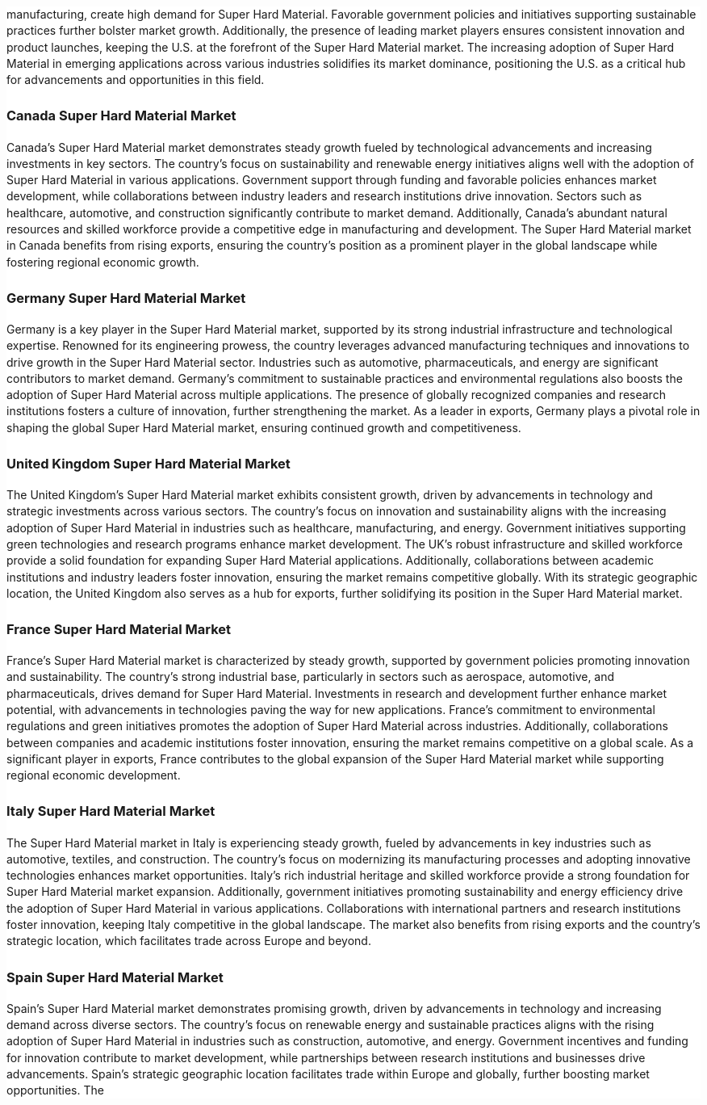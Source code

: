 manufacturing, create high demand for Super Hard Material. Favorable government policies and initiatives supporting sustainable practices further bolster market growth. Additionally, the presence of leading market players ensures consistent innovation and product launches, keeping the U.S. at the forefront of the Super Hard Material market. The increasing adoption of Super Hard Material in emerging applications across various industries solidifies its market dominance, positioning the U.S. as a critical hub for advancements and opportunities in this field.</p><h3>Canada Super Hard Material Market</h3><p>Canada&rsquo;s Super Hard Material market demonstrates steady growth fueled by technological advancements and increasing investments in key sectors. The country&rsquo;s focus on sustainability and renewable energy initiatives aligns well with the adoption of Super Hard Material in various applications. Government support through funding and favorable policies enhances market development, while collaborations between industry leaders and research institutions drive innovation. Sectors such as healthcare, automotive, and construction significantly contribute to market demand. Additionally, Canada&rsquo;s abundant natural resources and skilled workforce provide a competitive edge in manufacturing and development. The Super Hard Material market in Canada benefits from rising exports, ensuring the country&rsquo;s position as a prominent player in the global landscape while fostering regional economic growth.</p><h3>Germany Super Hard Material Market</h3><p>Germany is a key player in the Super Hard Material market, supported by its strong industrial infrastructure and technological expertise. Renowned for its engineering prowess, the country leverages advanced manufacturing techniques and innovations to drive growth in the Super Hard Material sector. Industries such as automotive, pharmaceuticals, and energy are significant contributors to market demand. Germany&rsquo;s commitment to sustainable practices and environmental regulations also boosts the adoption of Super Hard Material across multiple applications. The presence of globally recognized companies and research institutions fosters a culture of innovation, further strengthening the market. As a leader in exports, Germany plays a pivotal role in shaping the global Super Hard Material market, ensuring continued growth and competitiveness.</p><h3>United Kingdom Super Hard Material Market</h3><p>The United Kingdom&rsquo;s Super Hard Material market exhibits consistent growth, driven by advancements in technology and strategic investments across various sectors. The country&rsquo;s focus on innovation and sustainability aligns with the increasing adoption of Super Hard Material in industries such as healthcare, manufacturing, and energy. Government initiatives supporting green technologies and research programs enhance market development. The UK&rsquo;s robust infrastructure and skilled workforce provide a solid foundation for expanding Super Hard Material applications. Additionally, collaborations between academic institutions and industry leaders foster innovation, ensuring the market remains competitive globally. With its strategic geographic location, the United Kingdom also serves as a hub for exports, further solidifying its position in the Super Hard Material market.</p><h3>France Super Hard Material Market</h3><p>France&rsquo;s Super Hard Material market is characterized by steady growth, supported by government policies promoting innovation and sustainability. The country&rsquo;s strong industrial base, particularly in sectors such as aerospace, automotive, and pharmaceuticals, drives demand for Super Hard Material. Investments in research and development further enhance market potential, with advancements in technologies paving the way for new applications. France&rsquo;s commitment to environmental regulations and green initiatives promotes the adoption of Super Hard Material across industries. Additionally, collaborations between companies and academic institutions foster innovation, ensuring the market remains competitive on a global scale. As a significant player in exports, France contributes to the global expansion of the Super Hard Material market while supporting regional economic development.</p><h3>Italy Super Hard Material Market</h3><p>The Super Hard Material market in Italy is experiencing steady growth, fueled by advancements in key industries such as automotive, textiles, and construction. The country&rsquo;s focus on modernizing its manufacturing processes and adopting innovative technologies enhances market opportunities. Italy&rsquo;s rich industrial heritage and skilled workforce provide a strong foundation for Super Hard Material market expansion. Additionally, government initiatives promoting sustainability and energy efficiency drive the adoption of Super Hard Material in various applications. Collaborations with international partners and research institutions foster innovation, keeping Italy competitive in the global landscape. The market also benefits from rising exports and the country&rsquo;s strategic location, which facilitates trade across Europe and beyond.</p><h3>Spain Super Hard Material Market</h3><p>Spain&rsquo;s Super Hard Material market demonstrates promising growth, driven by advancements in technology and increasing demand across diverse sectors. The country&rsquo;s focus on renewable energy and sustainable practices aligns with the rising adoption of Super Hard Material in industries such as construction, automotive, and energy. Government incentives and funding for innovation contribute to market development, while partnerships between research institutions and businesses drive advancements. Spain&rsquo;s strategic geographic location facilitates trade within Europe and globally, further boosting market opportunities. The